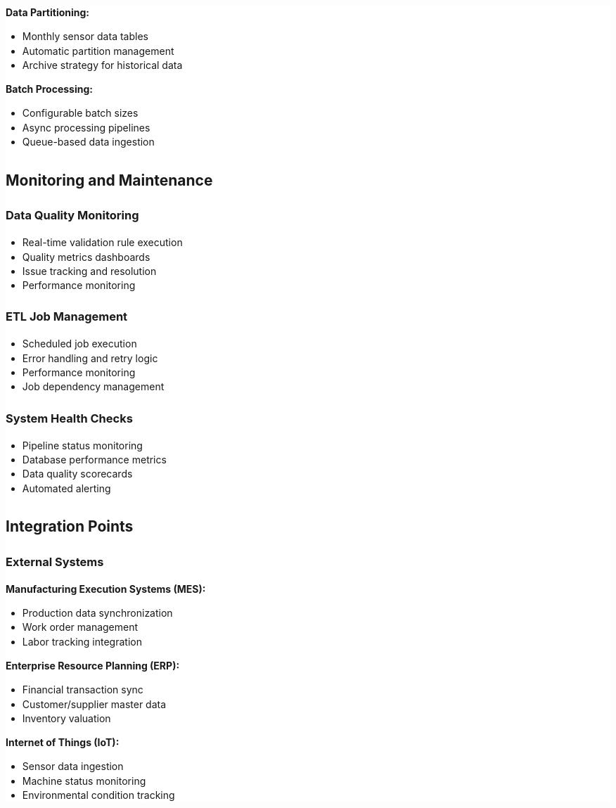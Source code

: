 **Data Partitioning:**
- Monthly sensor data tables
- Automatic partition management
- Archive strategy for historical data

**Batch Processing:**
- Configurable batch sizes
- Async processing pipelines
- Queue-based data ingestion

## Monitoring and Maintenance

### Data Quality Monitoring

- Real-time validation rule execution
- Quality metrics dashboards
- Issue tracking and resolution
- Performance monitoring

### ETL Job Management

- Scheduled job execution
- Error handling and retry logic
- Performance monitoring
- Job dependency management

### System Health Checks

- Pipeline status monitoring
- Database performance metrics
- Data quality scorecards
- Automated alerting

## Integration Points

### External Systems

**Manufacturing Execution Systems (MES):**
- Production data synchronization
- Work order management
- Labor tracking integration

**Enterprise Resource Planning (ERP):**
- Financial transaction sync
- Customer/supplier master data
- Inventory valuation

**Internet of Things (IoT):**
- Sensor data ingestion
- Machine status monitoring
- Environmental condition tracking
